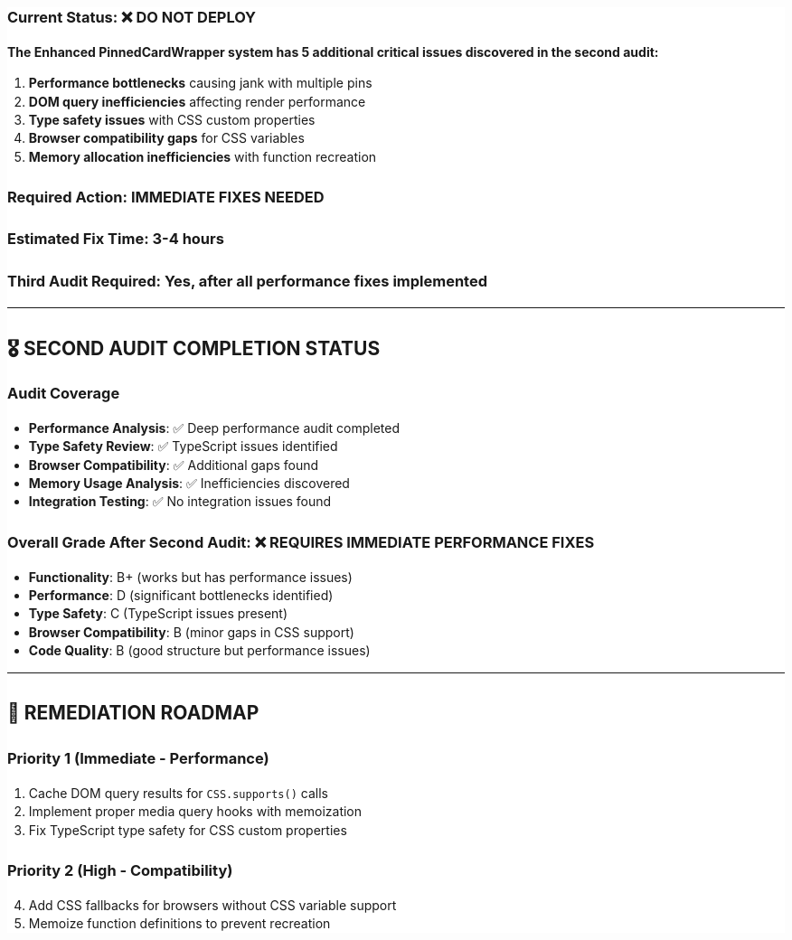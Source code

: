 ### **Current Status**: ❌ **DO NOT DEPLOY**

**The Enhanced PinnedCardWrapper system has 5 additional critical issues discovered in the second audit:**

1. **Performance bottlenecks** causing jank with multiple pins
2. **DOM query inefficiencies** affecting render performance
3. **Type safety issues** with CSS custom properties
4. **Browser compatibility gaps** for CSS variables
5. **Memory allocation inefficiencies** with function recreation

### **Required Action**: **IMMEDIATE FIXES NEEDED**
### **Estimated Fix Time**: 3-4 hours
### **Third Audit Required**: Yes, after all performance fixes implemented

---

## 🎖️ **SECOND AUDIT COMPLETION STATUS**

### **Audit Coverage**
- **Performance Analysis**: ✅ Deep performance audit completed
- **Type Safety Review**: ✅ TypeScript issues identified
- **Browser Compatibility**: ✅ Additional gaps found
- **Memory Usage Analysis**: ✅ Inefficiencies discovered
- **Integration Testing**: ✅ No integration issues found

### **Overall Grade After Second Audit**: ❌ **REQUIRES IMMEDIATE PERFORMANCE FIXES**
- **Functionality**: B+ (works but has performance issues)
- **Performance**: D (significant bottlenecks identified)
- **Type Safety**: C (TypeScript issues present)
- **Browser Compatibility**: B (minor gaps in CSS support)
- **Code Quality**: B (good structure but performance issues)

---

## 🚀 **REMEDIATION ROADMAP**

### **Priority 1 (Immediate - Performance)**
1. Cache DOM query results for `CSS.supports()` calls
2. Implement proper media query hooks with memoization
3. Fix TypeScript type safety for CSS custom properties

### **Priority 2 (High - Compatibility)**
4. Add CSS fallbacks for browsers without CSS variable support
5. Memoize function definitions to prevent recreation
